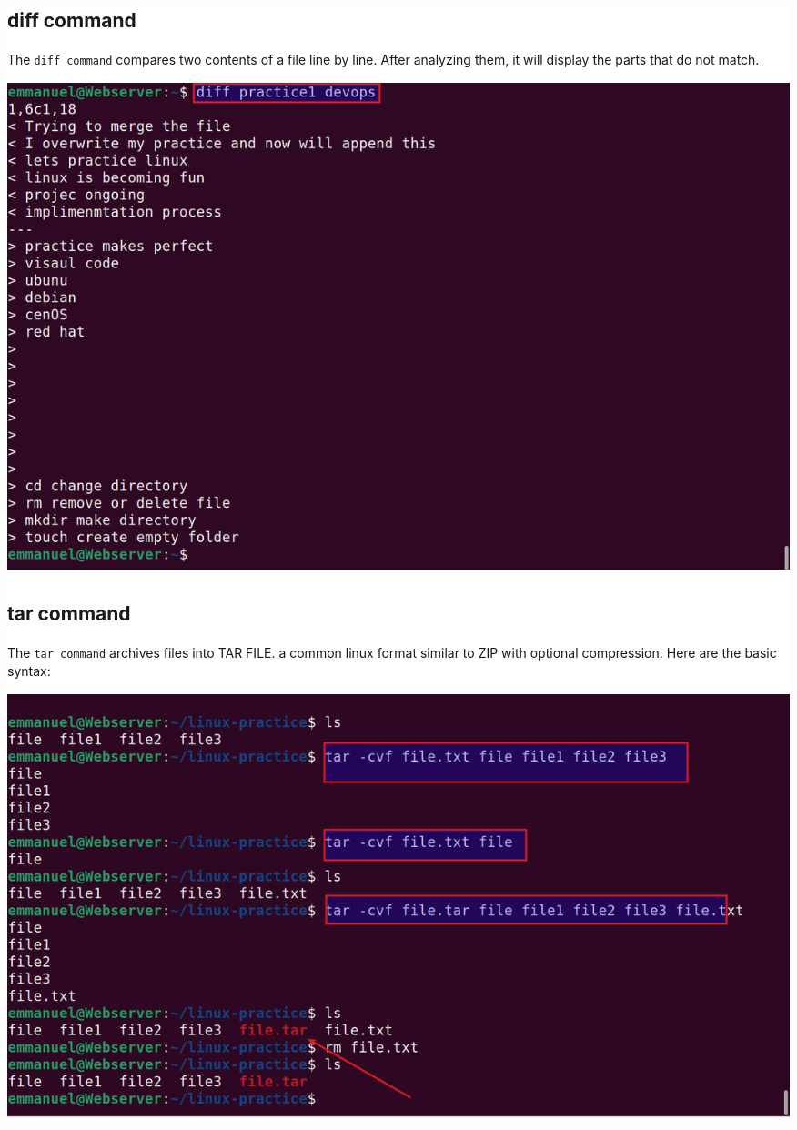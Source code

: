 ## diff command 

The ``diff command`` compares two contents of a file line by line. After analyzing them, it will display the parts that do not match. 

![diff](./img/19.%20diff%20command%20.png)

## tar command 

The ``tar command`` archives files into TAR FILE. a common linux format similar to ZIP with optional compression. Here are the basic syntax: 

![tar](./img/20.%20tar%20command%20.png)